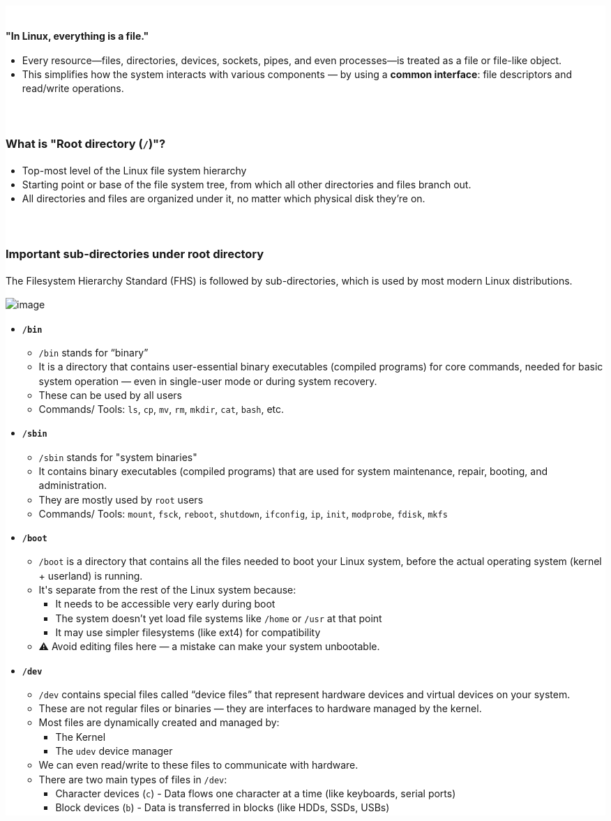 <br>

**"In Linux, everything is a file."**
- Every resource—files, directories, devices, sockets, pipes, and even processes—is treated as a file or file-like object.
- This simplifies how the system interacts with various components — by using a **common interface**: file descriptors and read/write operations.

<br>

### What is "Root directory (`/`)"?
- Top-most level of the Linux file system hierarchy
- Starting point or base of the file system tree, from which all other directories and files branch out.
- All directories and files are organized under it, no matter which physical disk they’re on.

<br>

### Important sub-directories under root directory

The Filesystem Hierarchy Standard (FHS) is followed by sub-directories, which is used by most modern Linux distributions.

![image](https://github.com/user-attachments/assets/aacfbcea-1b28-41b8-a46f-d64ea3427b85)

- **`/bin`**
  - `/bin` stands for “binary”
  - It is a directory that contains user-essential binary executables (compiled programs) for core commands, needed for basic system operation — even in single-user mode or during system recovery.
  - These can be used by all users
  - Commands/ Tools: `ls`, `cp`, `mv`, `rm`, `mkdir`, `cat`, `bash`, etc.
    
- **`/sbin`**
  - `/sbin` stands for "system binaries"
  - It contains binary executables (compiled programs) that are used for system maintenance, repair, booting, and administration.
  - They are mostly used by `root` users
  - Commands/ Tools: `mount`, `fsck`, `reboot`, `shutdown`, `ifconfig`, `ip`, `init`, `modprobe`, `fdisk`, `mkfs`
 
- **`/boot`**
  - `/boot` is a directory that contains all the files needed to boot your Linux system, before the actual operating system (kernel + userland) is running.
  - It's separate from the rest of the Linux system because:
    - It needs to be accessible very early during boot
    - The system doesn’t yet load file systems like `/home` or `/usr` at that point
    - It may use simpler filesystems (like ext4) for compatibility
  - ⚠️ Avoid editing files here — a mistake can make your system unbootable.
    
- **`/dev`**
  - `/dev` contains special files called “device files” that represent hardware devices and virtual devices on your system.
  - These are not regular files or binaries — they are interfaces to hardware managed by the kernel.
  - Most files are dynamically created and managed by:
    - The Kernel
    - The `udev` device manager
  - We can even read/write to these files to communicate with hardware.
  - There are two main types of files in `/dev`:
    - Character devices (`c`) - Data flows one character at a time (like keyboards, serial ports)
    - Block devices (`b`) - Data is transferred in blocks (like HDDs, SSDs, USBs)
